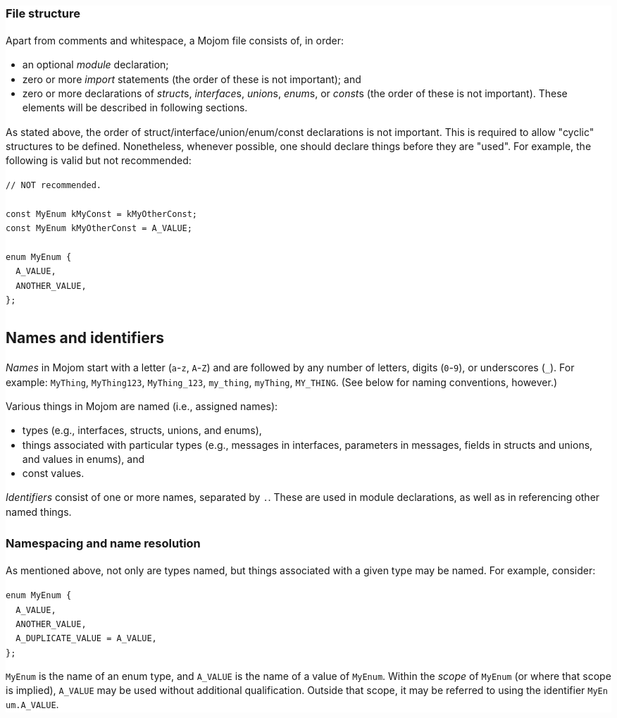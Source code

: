 ### File structure

Apart from comments and whitespace, a Mojom file consists of, in order:
* an optional *module* declaration;
* zero or more *import* statements (the order of these is not important); and
* zero or more declarations of *struct*s, *interface*s, *union*s, *enum*s, or
  *const*s (the order of these is not important).
These elements will be described in following sections.

As stated above, the order of struct/interface/union/enum/const declarations is
not important. This is required to allow "cyclic" structures to be defined.
Nonetheless, whenever possible, one should declare things before they are
"used". For example, the following is valid but not recommended:
```mojom
// NOT recommended.

const MyEnum kMyConst = kMyOtherConst;
const MyEnum kMyOtherConst = A_VALUE;

enum MyEnum {
  A_VALUE,
  ANOTHER_VALUE,
};
```

## Names and identifiers

*Names* in Mojom start with a letter (`a`-`z`, `A`-`Z`) and are followed by any
number of letters, digits (`0`-`9`), or underscores (`_`). For example:
`MyThing`, `MyThing123`, `MyThing_123`, `my_thing`, `myThing`, `MY_THING`. (See
below for naming conventions, however.)

Various things in Mojom are named (i.e., assigned names):
* types (e.g., interfaces, structs, unions, and enums),
* things associated with particular types (e.g., messages in interfaces,
  parameters in messages, fields in structs and unions, and values in enums),
  and
* const values.

*Identifiers* consist of one or more names, separated by `.`. These are used in
module declarations, as well as in referencing other named things.

### Namespacing and name resolution

As mentioned above, not only are types named, but things associated with a given
type may be named. For example, consider:
```mojom
enum MyEnum {
  A_VALUE,
  ANOTHER_VALUE,
  A_DUPLICATE_VALUE = A_VALUE,
};
```
`MyEnum` is the name of an enum type, and `A_VALUE` is the name of a value of
`MyEnum`. Within the *scope* of `MyEnum` (or where that scope is implied),
`A_VALUE` may be used without additional qualification. Outside that scope, it
may be referred to using the identifier `MyEnum.A_VALUE`.
